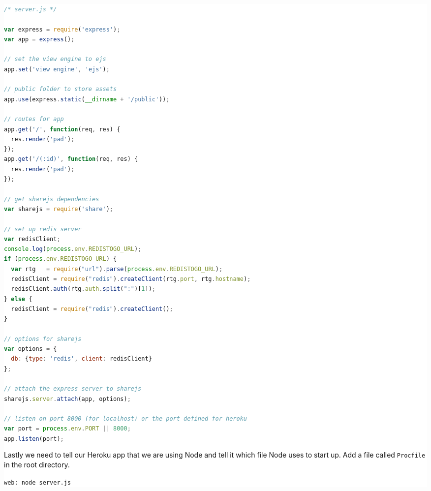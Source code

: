 ```javascript
/* server.js */

var express = require('express');
var app = express();

// set the view engine to ejs
app.set('view engine', 'ejs');

// public folder to store assets
app.use(express.static(__dirname + '/public'));

// routes for app
app.get('/', function(req, res) {
  res.render('pad');
});
app.get('/(:id)', function(req, res) {
  res.render('pad');
});

// get sharejs dependencies
var sharejs = require('share');

// set up redis server
var redisClient;
console.log(process.env.REDISTOGO_URL);
if (process.env.REDISTOGO_URL) {
  var rtg   = require("url").parse(process.env.REDISTOGO_URL);
  redisClient = require("redis").createClient(rtg.port, rtg.hostname);
  redisClient.auth(rtg.auth.split(":")[1]);
} else {
  redisClient = require("redis").createClient();
}

// options for sharejs 
var options = {
  db: {type: 'redis', client: redisClient}
};

// attach the express server to sharejs
sharejs.server.attach(app, options);

// listen on port 8000 (for localhost) or the port defined for heroku
var port = process.env.PORT || 8000;
app.listen(port);
```

Lastly we need to tell our Heroku app that we are using Node and tell it which file Node uses to start up. Add a file called `Procfile` in the root directory.

```
web: node server.js
```
